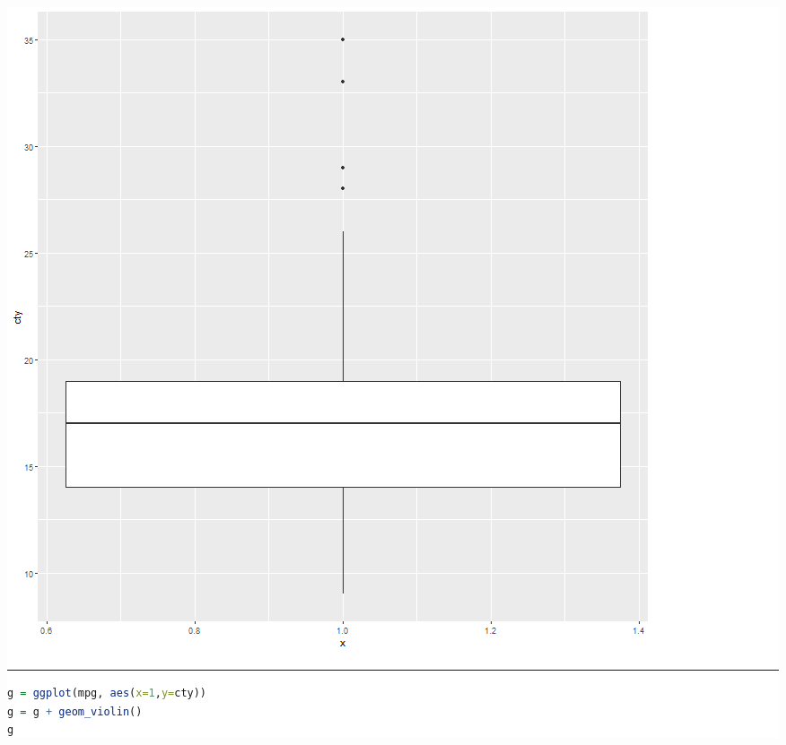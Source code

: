 ![plot of chunk unnamed-chunk-7](ADS_06_Visualization-figure/unnamed-chunk-7-1.png)

***


```r
g = ggplot(mpg, aes(x=1,y=cty)) 
g = g + geom_violin()
g
```
